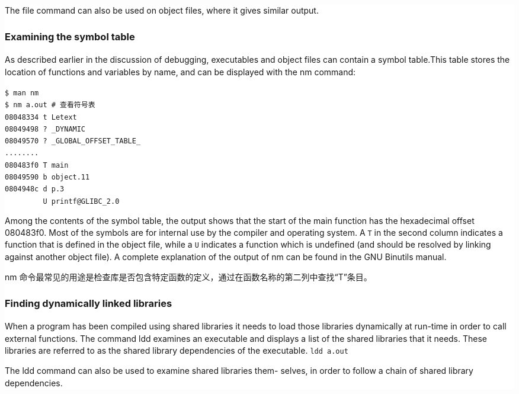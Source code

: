 The file command can also be used on object files, where it gives similar output. 

### Examining the symbol table
As described earlier in the discussion of debugging, executables and object files can contain a symbol table.This table stores the location of functions and variables by name, and can be displayed with the nm command:

```shell
$ man nm
$ nm a.out # 查看符号表
08048334 t Letext
08049498 ? _DYNAMIC
08049570 ? _GLOBAL_OFFSET_TABLE_
........
080483f0 T main
08049590 b object.11
0804948c d p.3
         U printf@GLIBC_2.0
```
Among the contents of the symbol table, the output shows that the start of the main function has the hexadecimal offset 080483f0. Most of the symbols are for internal use by the compiler and operating system. A `T` in the second column indicates a function that is defined in the object file, while a `U` indicates a function which is undefined (and should be resolved by linking against another object file). A complete explanation of the output of nm can be found in the GNU Binutils manual.

nm 命令最常见的用途是检查库是否包含特定函数的定义，通过在函数名称的第二列中查找“T”条目。

### Finding dynamically linked libraries
When a program has been compiled using shared libraries it needs to load those libraries dynamically at run-time in order to call external functions. The command ldd examines an executable and displays a list of the shared libraries that it needs. These libraries are referred to as the shared library dependencies of the executable. `ldd a.out`

The ldd command can also be used to examine shared libraries them- selves, in order to follow a chain of shared library dependencies.
